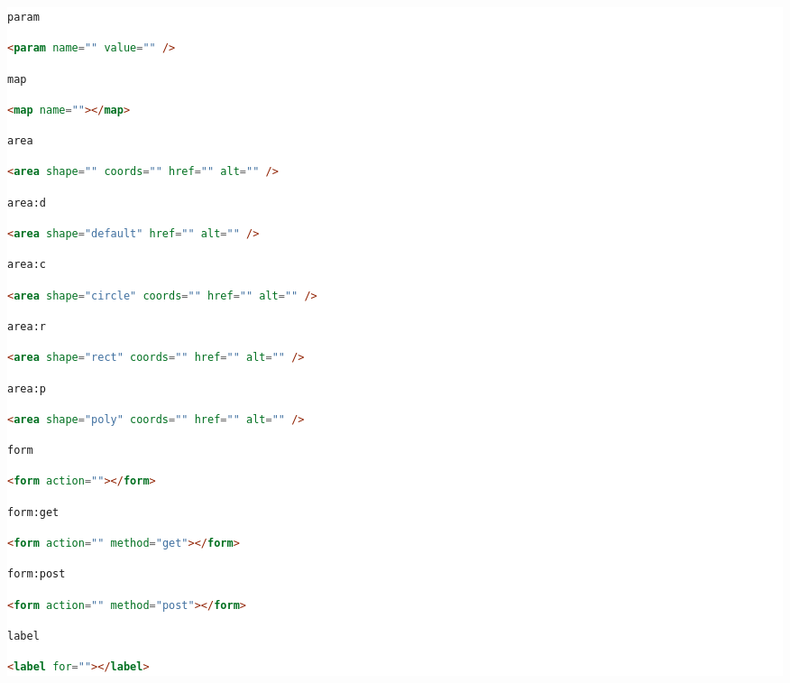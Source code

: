 `param`

```html
<param name="" value="" />
```

`map`

```html
<map name=""></map>
```

`area`

```html
<area shape="" coords="" href="" alt="" />
```

`area:d`

```html
<area shape="default" href="" alt="" />
```

`area:c`

```html
<area shape="circle" coords="" href="" alt="" />
```

`area:r`

```html
<area shape="rect" coords="" href="" alt="" />
```

`area:p`

```html
<area shape="poly" coords="" href="" alt="" />
```

`form`

```html
<form action=""></form>
```

`form:get`

```html
<form action="" method="get"></form>
```

`form:post`

```html
<form action="" method="post"></form>
```

`label`

```html
<label for=""></label>
```
